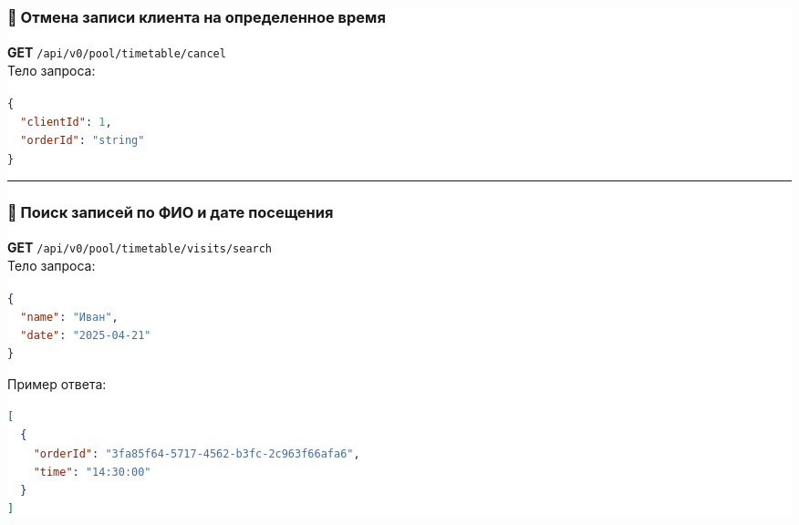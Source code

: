 
### 🔹 Отмена записи клиента на определенное время

**GET** `/api/v0/pool/timetable/cancel`  
Тело запроса:

```json
{
  "clientId": 1,
  "orderId": "string"
}
```

---

### 🔹 Поиск записей по ФИО и дате посещения

**GET** `/api/v0/pool/timetable/visits/search`  
Тело запроса:

```json
{
  "name": "Иван",
  "date": "2025-04-21"
}
```

Пример ответа:

```json
[
  {
    "orderId": "3fa85f64-5717-4562-b3fc-2c963f66afa6",
    "time": "14:30:00"
  }
]

```

[TimeTableController]: src/main/java/ru/bikbaev/swimbook/timeTable/controller/TimeTableController.java

[TimeTableService]: src/main/java/ru/bikbaev/swimbook/timeTable/service/TimeTableService.java

[TimeTableServiceTest]: src/test/java/ru/bikbaev/swimbook/timeTable/service/TimeTableServiceTest.java

[ScheduleService]: src/main/java/ru/bikbaev/swimbook/schedule/service/ScheduleService.java

[ScheduleServiceTest]: src/test/java/ru/bikbaev/swimbook/schedule/service/ScheduleServiceTest.java

[HolidayScheduleService]: src/main/java/ru/bikbaev/swimbook/schedule/service/HolidayScheduleService.java

[HolidayScheduleServiceTest]: src/test/java/ru/bikbaev/swimbook/schedule/service/HolidayScheduleServiceTest.java

[WorkScheduleService]: src/main/java/ru/bikbaev/swimbook/schedule/service/WorkScheduleService.java

[WorkScheduleServiceTest]: src/test/java/ru/bikbaev/swimbook/schedule/service/WorkScheduleServiceTest.java

[ClientController]: src/main/java/ru/bikbaev/swimbook/client/controller/ClientController.java

[ClientService]: src/main/java/ru/bikbaev/swimbook/client/service/ClientService.java

[ClientServiceTest]: src/test/java/ru/bikbaev/swimbook/client/service/ClientServiceTest.java

[01_schema.sql]: db/01_schema.sql
